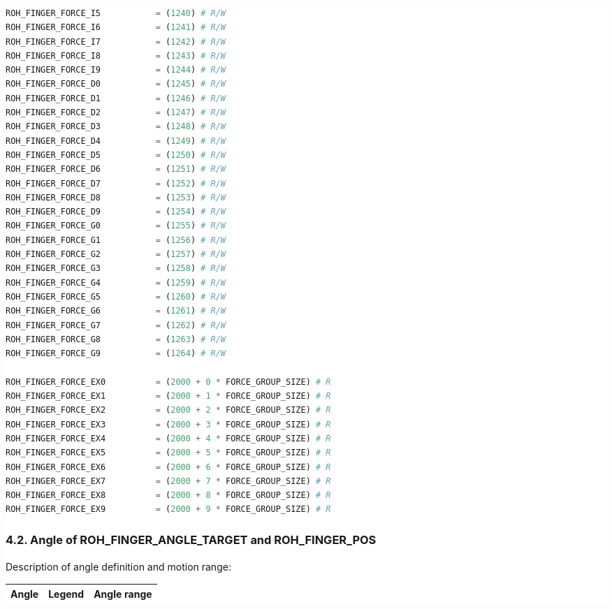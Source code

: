 ```Python
ROH_FINGER_FORCE_I5           = (1240) # R/W
ROH_FINGER_FORCE_I6           = (1241) # R/W
ROH_FINGER_FORCE_I7           = (1242) # R/W
ROH_FINGER_FORCE_I8           = (1243) # R/W
ROH_FINGER_FORCE_I9           = (1244) # R/W
ROH_FINGER_FORCE_D0           = (1245) # R/W
ROH_FINGER_FORCE_D1           = (1246) # R/W
ROH_FINGER_FORCE_D2           = (1247) # R/W
ROH_FINGER_FORCE_D3           = (1248) # R/W
ROH_FINGER_FORCE_D4           = (1249) # R/W
ROH_FINGER_FORCE_D5           = (1250) # R/W
ROH_FINGER_FORCE_D6           = (1251) # R/W
ROH_FINGER_FORCE_D7           = (1252) # R/W
ROH_FINGER_FORCE_D8           = (1253) # R/W
ROH_FINGER_FORCE_D9           = (1254) # R/W
ROH_FINGER_FORCE_G0           = (1255) # R/W
ROH_FINGER_FORCE_G1           = (1256) # R/W
ROH_FINGER_FORCE_G2           = (1257) # R/W
ROH_FINGER_FORCE_G3           = (1258) # R/W
ROH_FINGER_FORCE_G4           = (1259) # R/W
ROH_FINGER_FORCE_G5           = (1260) # R/W
ROH_FINGER_FORCE_G6           = (1261) # R/W
ROH_FINGER_FORCE_G7           = (1262) # R/W
ROH_FINGER_FORCE_G8           = (1263) # R/W
ROH_FINGER_FORCE_G9           = (1264) # R/W

ROH_FINGER_FORCE_EX0          = (2000 + 0 * FORCE_GROUP_SIZE) # R
ROH_FINGER_FORCE_EX1          = (2000 + 1 * FORCE_GROUP_SIZE) # R
ROH_FINGER_FORCE_EX2          = (2000 + 2 * FORCE_GROUP_SIZE) # R
ROH_FINGER_FORCE_EX3          = (2000 + 3 * FORCE_GROUP_SIZE) # R
ROH_FINGER_FORCE_EX4          = (2000 + 4 * FORCE_GROUP_SIZE) # R
ROH_FINGER_FORCE_EX5          = (2000 + 5 * FORCE_GROUP_SIZE) # R
ROH_FINGER_FORCE_EX6          = (2000 + 6 * FORCE_GROUP_SIZE) # R
ROH_FINGER_FORCE_EX7          = (2000 + 7 * FORCE_GROUP_SIZE) # R
ROH_FINGER_FORCE_EX8          = (2000 + 8 * FORCE_GROUP_SIZE) # R
ROH_FINGER_FORCE_EX9          = (2000 + 9 * FORCE_GROUP_SIZE) # R
```

### 4.2. Angle of ROH_FINGER_ANGLE_TARGET and ROH_FINGER_POS

Description of angle definition and motion range:

|                                         Angle                                         |                  Legend                   |                                             Angle range                                              |
| :-----------------------------------------------------------------------------------: | :---------------------------------------: | :--------------------------------------------------------------------------------------------------: |